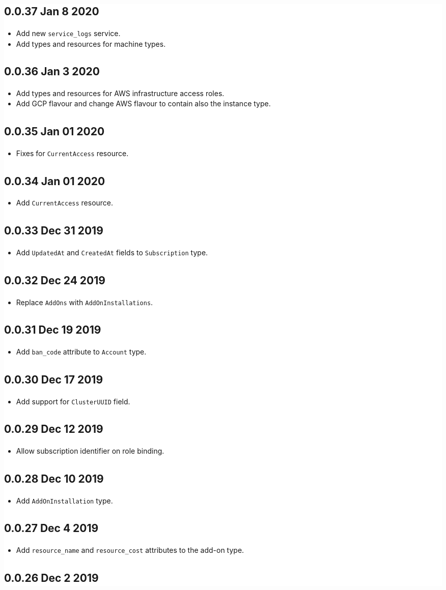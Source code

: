 ## 0.0.37 Jan 8 2020

- Add new `service_logs` service.
- Add types and resources for machine types.

## 0.0.36 Jan 3 2020

- Add types and resources for AWS infrastructure access roles.
- Add GCP flavour and change AWS flavour to contain also the instance type.

## 0.0.35 Jan 01 2020

- Fixes for `CurrentAccess` resource.

## 0.0.34 Jan 01 2020

- Add `CurrentAccess` resource.

## 0.0.33 Dec 31 2019

- Add `UpdatedAt` and `CreatedAt` fields to `Subscription` type.

## 0.0.32 Dec 24 2019

- Replace `AddOns` with `AddOnInstallations`.

## 0.0.31 Dec 19 2019

- Add `ban_code` attribute to `Account` type.

## 0.0.30 Dec 17 2019

- Add support for `ClusterUUID` field.

## 0.0.29 Dec 12 2019

- Allow subscription identifier on role binding.

## 0.0.28 Dec 10 2019

- Add `AddOnInstallation` type.

## 0.0.27 Dec 4 2019

- Add `resource_name` and `resource_cost` attributes to the add-on type.

## 0.0.26 Dec 2 2019

